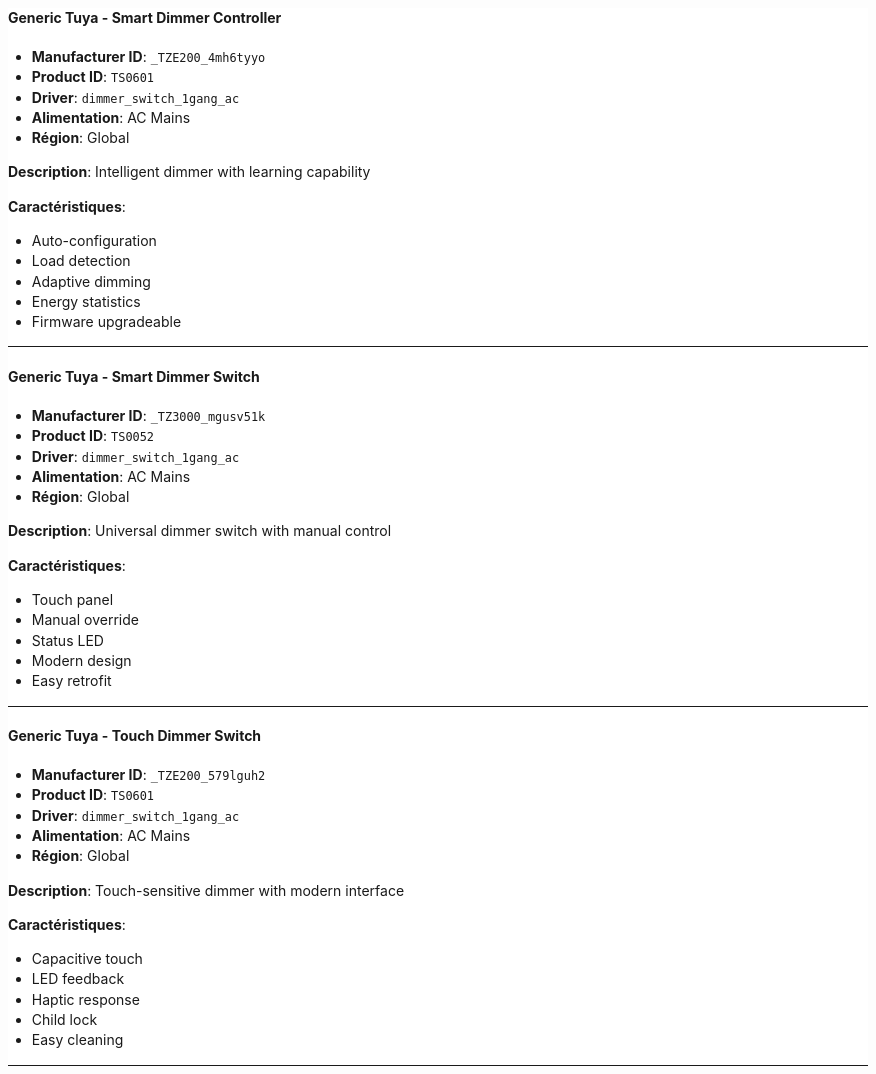 
#### Generic Tuya - Smart Dimmer Controller

- **Manufacturer ID**: `_TZE200_4mh6tyyo`
- **Product ID**: `TS0601`
- **Driver**: `dimmer_switch_1gang_ac`
- **Alimentation**: AC Mains
- **Région**: Global

**Description**: Intelligent dimmer with learning capability

**Caractéristiques**:
- Auto-configuration
- Load detection
- Adaptive dimming
- Energy statistics
- Firmware upgradeable

---

#### Generic Tuya - Smart Dimmer Switch

- **Manufacturer ID**: `_TZ3000_mgusv51k`
- **Product ID**: `TS0052`
- **Driver**: `dimmer_switch_1gang_ac`
- **Alimentation**: AC Mains
- **Région**: Global

**Description**: Universal dimmer switch with manual control

**Caractéristiques**:
- Touch panel
- Manual override
- Status LED
- Modern design
- Easy retrofit

---

#### Generic Tuya - Touch Dimmer Switch

- **Manufacturer ID**: `_TZE200_579lguh2`
- **Product ID**: `TS0601`
- **Driver**: `dimmer_switch_1gang_ac`
- **Alimentation**: AC Mains
- **Région**: Global

**Description**: Touch-sensitive dimmer with modern interface

**Caractéristiques**:
- Capacitive touch
- LED feedback
- Haptic response
- Child lock
- Easy cleaning

---